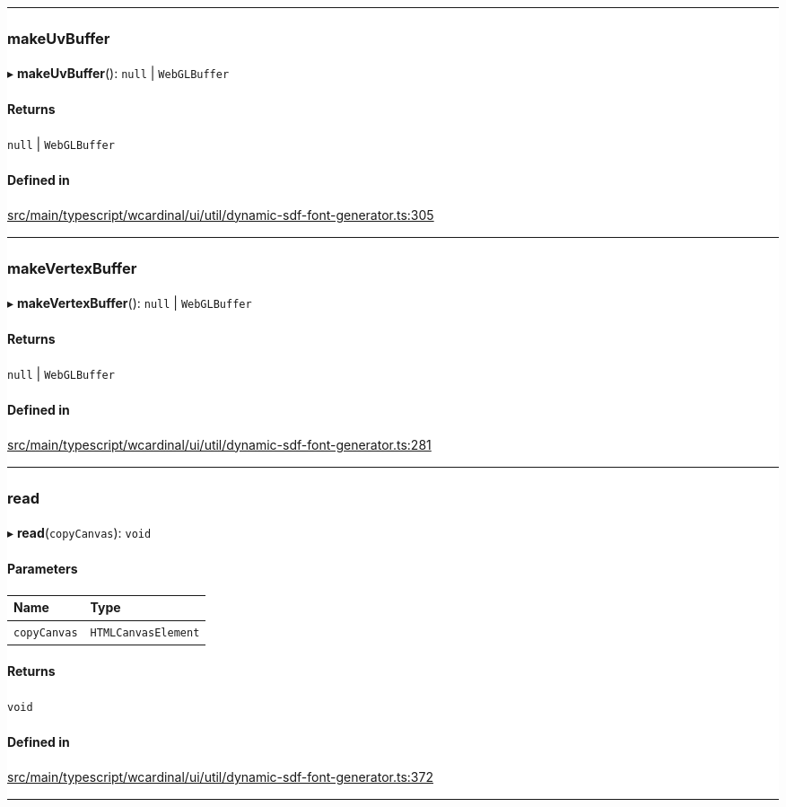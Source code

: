___

### makeUvBuffer

▸ **makeUvBuffer**(): ``null`` \| `WebGLBuffer`

#### Returns

``null`` \| `WebGLBuffer`

#### Defined in

[src/main/typescript/wcardinal/ui/util/dynamic-sdf-font-generator.ts:305](https://github.com/winter-cardinal/winter-cardinal-ui/blob/v0.310.1/src/main/typescript/wcardinal/ui/util/dynamic-sdf-font-generator.ts#L305)

___

### makeVertexBuffer

▸ **makeVertexBuffer**(): ``null`` \| `WebGLBuffer`

#### Returns

``null`` \| `WebGLBuffer`

#### Defined in

[src/main/typescript/wcardinal/ui/util/dynamic-sdf-font-generator.ts:281](https://github.com/winter-cardinal/winter-cardinal-ui/blob/v0.310.1/src/main/typescript/wcardinal/ui/util/dynamic-sdf-font-generator.ts#L281)

___

### read

▸ **read**(`copyCanvas`): `void`

#### Parameters

| Name | Type |
| :------ | :------ |
| `copyCanvas` | `HTMLCanvasElement` |

#### Returns

`void`

#### Defined in

[src/main/typescript/wcardinal/ui/util/dynamic-sdf-font-generator.ts:372](https://github.com/winter-cardinal/winter-cardinal-ui/blob/v0.310.1/src/main/typescript/wcardinal/ui/util/dynamic-sdf-font-generator.ts#L372)

___

